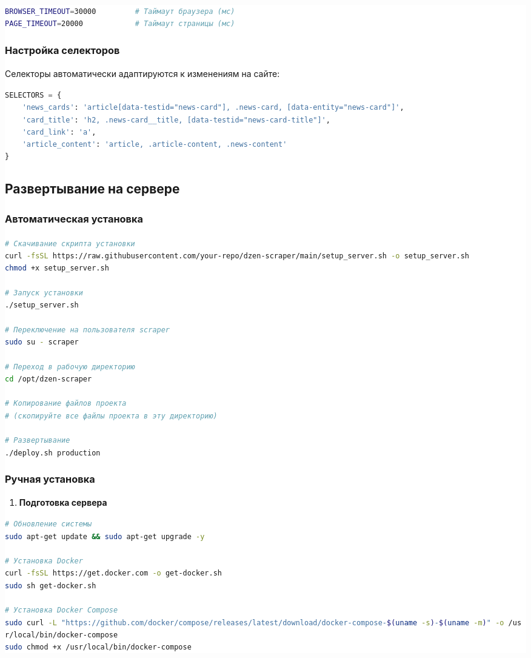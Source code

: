 ```bash
BROWSER_TIMEOUT=30000         # Таймаут браузера (мс)
PAGE_TIMEOUT=20000            # Таймаут страницы (мс)
```

### Настройка селекторов

Селекторы автоматически адаптируются к изменениям на сайте:

```python
SELECTORS = {
    'news_cards': 'article[data-testid="news-card"], .news-card, [data-entity="news-card"]',
    'card_title': 'h2, .news-card__title, [data-testid="news-card-title"]',
    'card_link': 'a',
    'article_content': 'article, .article-content, .news-content'
}
```

## Развертывание на сервере

### Автоматическая установка

```bash
# Скачивание скрипта установки
curl -fsSL https://raw.githubusercontent.com/your-repo/dzen-scraper/main/setup_server.sh -o setup_server.sh
chmod +x setup_server.sh

# Запуск установки
./setup_server.sh

# Переключение на пользователя scraper
sudo su - scraper

# Переход в рабочую директорию
cd /opt/dzen-scraper

# Копирование файлов проекта
# (скопируйте все файлы проекта в эту директорию)

# Развертывание
./deploy.sh production
```

### Ручная установка

1. **Подготовка сервера**
```bash
# Обновление системы
sudo apt-get update && sudo apt-get upgrade -y

# Установка Docker
curl -fsSL https://get.docker.com -o get-docker.sh
sudo sh get-docker.sh

# Установка Docker Compose
sudo curl -L "https://github.com/docker/compose/releases/latest/download/docker-compose-$(uname -s)-$(uname -m)" -o /usr/local/bin/docker-compose
sudo chmod +x /usr/local/bin/docker-compose
```
